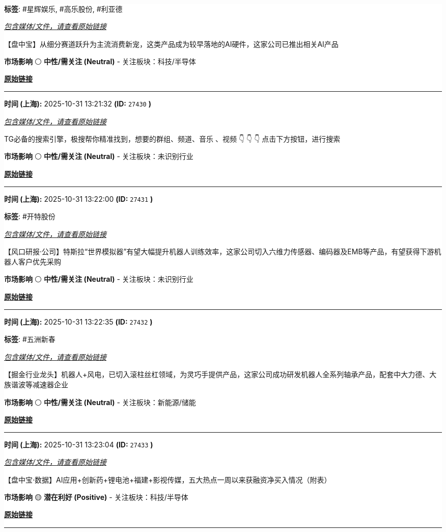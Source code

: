 **标签**: #星辉娱乐, #高乐股份, #利亚德

*[包含媒体/文件，请查看原始链接](https://t.me/s/clsvip)*

【盘中宝】从细分赛道跃升为主流消费新宠，这类产品成为较早落地的AI硬件，这家公司已推出相关AI产品

**市场影响** ⚪ **中性/需关注 (Neutral)** - 关注板块：科技/半导体

**[原始链接](https://t.me/clsvip/27429)**

---
**时间 (上海):** 2025-10-31 13:21:32 **(ID:** `27430` **)**

*[包含媒体/文件，请查看原始链接](https://t.me/s/clsvip)*

TG必备的搜索引擎，极搜帮你精准找到，想要的群组、频道、音乐 、视频
👇
👇
👇
点击下方按钮，进行搜索

**市场影响** ⚪ **中性/需关注 (Neutral)** - 关注板块：未识别行业

**[原始链接](https://t.me/clsvip/27430)**

---
**时间 (上海):** 2025-10-31 13:22:00 **(ID:** `27431` **)**

**标签**: #开特股份

*[包含媒体/文件，请查看原始链接](https://t.me/s/clsvip)*

【风口研报·公司】特斯拉“世界模拟器”有望大幅提升机器人训练效率，这家公司切入六维力传感器、编码器及EMB等产品，有望获得下游机器人客户优先采购

**市场影响** ⚪ **中性/需关注 (Neutral)** - 关注板块：未识别行业

**[原始链接](https://t.me/clsvip/27431)**

---
**时间 (上海):** 2025-10-31 13:22:35 **(ID:** `27432` **)**

**标签**: #五洲新春

*[包含媒体/文件，请查看原始链接](https://t.me/s/clsvip)*

【掘金行业龙头】机器人+风电，已切入滚柱丝杠领域，为灵巧手提供产品，这家公司成功研发机器人全系列轴承产品，配套中大力德、大族谐波等减速器企业

**市场影响** ⚪ **中性/需关注 (Neutral)** - 关注板块：新能源/储能

**[原始链接](https://t.me/clsvip/27432)**

---
**时间 (上海):** 2025-10-31 13:23:04 **(ID:** `27433` **)**

*[包含媒体/文件，请查看原始链接](https://t.me/s/clsvip)*

【盘中宝·数据】AI应用+创新药+锂电池+福建+影视传媒，五大热点一周以来获融资净买入情况（附表）

**市场影响** 🟡 **潜在利好 (Positive)** - 关注板块：科技/半导体

**[原始链接](https://t.me/clsvip/27433)**

---